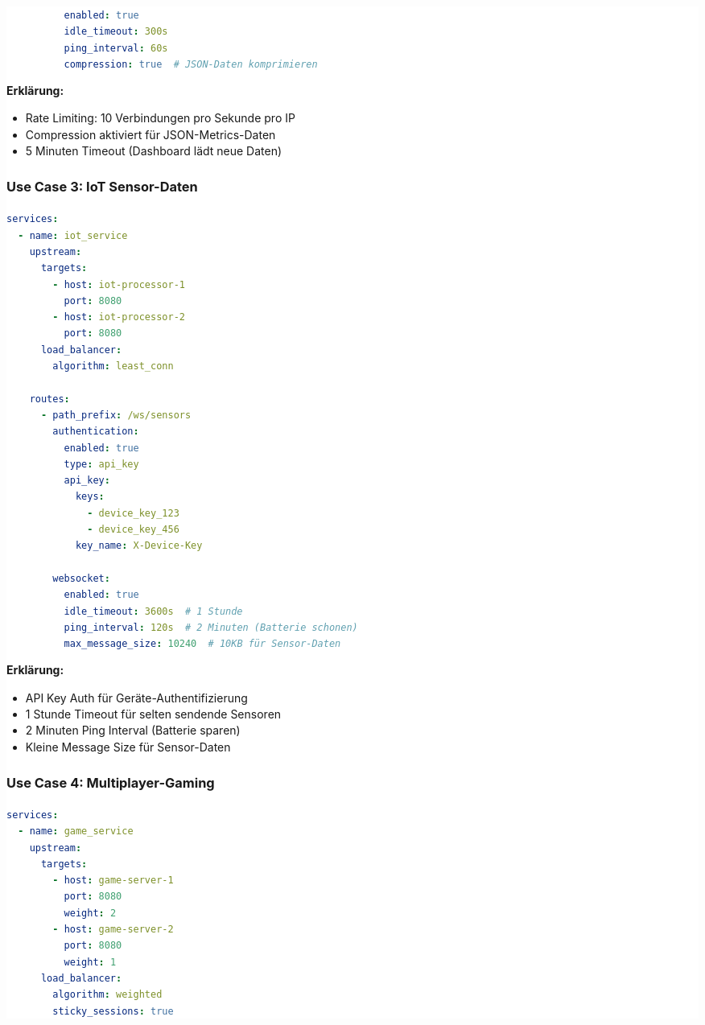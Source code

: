 ```yaml
          enabled: true
          idle_timeout: 300s
          ping_interval: 60s
          compression: true  # JSON-Daten komprimieren
```

**Erklärung:**
- Rate Limiting: 10 Verbindungen pro Sekunde pro IP
- Compression aktiviert für JSON-Metrics-Daten
- 5 Minuten Timeout (Dashboard lädt neue Daten)

### Use Case 3: IoT Sensor-Daten

```yaml
services:
  - name: iot_service
    upstream:
      targets:
        - host: iot-processor-1
          port: 8080
        - host: iot-processor-2
          port: 8080
      load_balancer:
        algorithm: least_conn

    routes:
      - path_prefix: /ws/sensors
        authentication:
          enabled: true
          type: api_key
          api_key:
            keys:
              - device_key_123
              - device_key_456
            key_name: X-Device-Key

        websocket:
          enabled: true
          idle_timeout: 3600s  # 1 Stunde
          ping_interval: 120s  # 2 Minuten (Batterie schonen)
          max_message_size: 10240  # 10KB für Sensor-Daten
```

**Erklärung:**
- API Key Auth für Geräte-Authentifizierung
- 1 Stunde Timeout für selten sendende Sensoren
- 2 Minuten Ping Interval (Batterie sparen)
- Kleine Message Size für Sensor-Daten

### Use Case 4: Multiplayer-Gaming

```yaml
services:
  - name: game_service
    upstream:
      targets:
        - host: game-server-1
          port: 8080
          weight: 2
        - host: game-server-2
          port: 8080
          weight: 1
      load_balancer:
        algorithm: weighted
        sticky_sessions: true
```